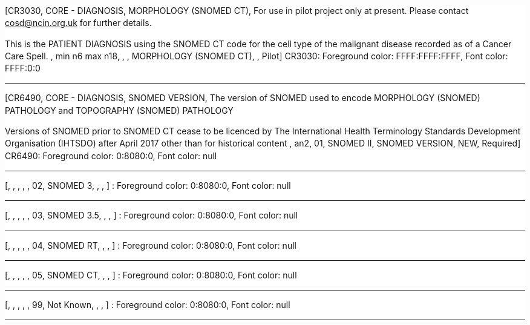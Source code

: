 
[CR3030, CORE - DIAGNOSIS, MORPHOLOGY (SNOMED CT), For use in pilot project only at present. Please contact cosd@ncin.org.uk for further details. 


This is the PATIENT DIAGNOSIS using the SNOMED CT code for the cell type of the malignant disease recorded as of a Cancer Care Spell. ,  min n6 max n18, , , MORPHOLOGY (SNOMED CT), , Pilot]
CR3030:
Foreground color: FFFF:FFFF:FFFF,
Font color: FFFF:0:0

---

[CR6490, CORE - DIAGNOSIS, SNOMED VERSION,  The version of SNOMED used to encode MORPHOLOGY (SNOMED) PATHOLOGY and TOPOGRAPHY (SNOMED) PATHOLOGY

Versions of SNOMED prior to SNOMED CT cease to be licenced by The International Health Terminology Standards Development Organisation (IHTSDO) after April 2017 other than for historical content  , an2, 01, SNOMED II, SNOMED VERSION, NEW, Required]
CR6490:
Foreground color: 0:8080:0,
Font color: null

---

[, , , , , 02, SNOMED 3, , , ]
:
Foreground color: 0:8080:0,
Font color: null

---

[, , , , , 03, SNOMED 3.5, , , ]
:
Foreground color: 0:8080:0,
Font color: null

---

[, , , , , 04, SNOMED RT, , , ]
:
Foreground color: 0:8080:0,
Font color: null

---

[, , , , , 05, SNOMED CT, , , ]
:
Foreground color: 0:8080:0,
Font color: null

---

[, , , , , 99, Not Known, , , ]
:
Foreground color: 0:8080:0,
Font color: null

---